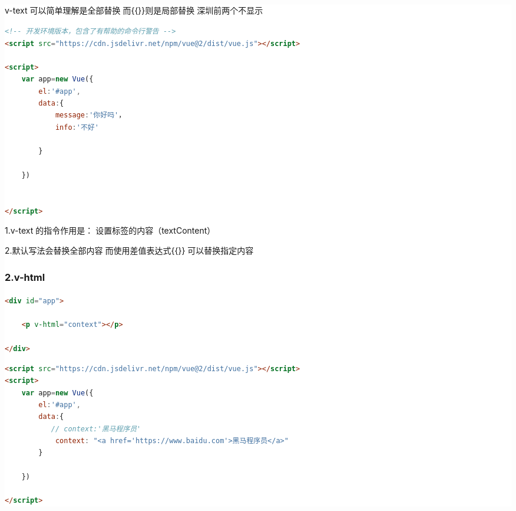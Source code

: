 

v-text 可以简单理解是全部替换 而{{}}则是局部替换  深圳前两个不显示 



```html
<!-- 开发环境版本，包含了有帮助的命令行警告 -->
<script src="https://cdn.jsdelivr.net/npm/vue@2/dist/vue.js"></script>

<script>
    var app=new Vue({
        el:'#app',
        data:{
            message:'你好吗'，
            info:'不好'
        
        }

    })


</script>
```



1.v-text 的指令作用是： 设置标签的内容（textContent）



2.默认写法会替换全部内容 而使用差值表达式{{}} 可以替换指定内容

### 2.v-html

```html
<div id="app">

    <p v-html="context"></p>

</div>
```



```html
<script src="https://cdn.jsdelivr.net/npm/vue@2/dist/vue.js"></script>
<script>
    var app=new Vue({
        el:'#app',
        data:{
           // context:'黑马程序员'
            context: "<a href='https://www.baidu.com'>黑马程序员</a>"
        }

    })

</script>
```
